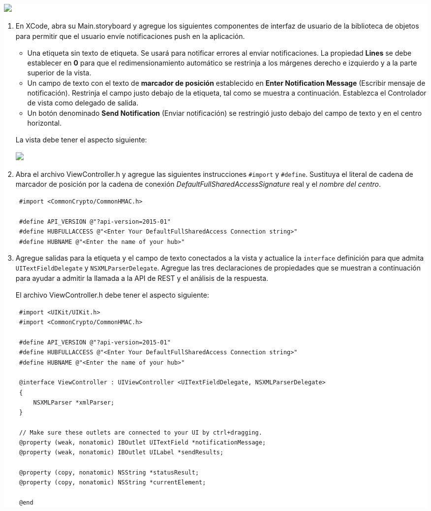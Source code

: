 ![][31]

1. En XCode, abra su Main.storyboard y agregue los siguientes componentes de interfaz de usuario de la biblioteca de objetos para permitir que el usuario envíe notificaciones push en la aplicación.

	- Una etiqueta sin texto de etiqueta. Se usará para notificar errores al enviar notificaciones. La propiedad **Lines** se debe establecer en **0** para que el redimensionamiento automático se restrinja a los márgenes derecho e izquierdo y a la parte superior de la vista.
	- Un campo de texto con el texto de **marcador de posición** establecido en **Enter Notification Message** (Escribir mensaje de notificación). Restrinja el campo justo debajo de la etiqueta, tal como se muestra a continuación. Establezca el Controlador de vista como delegado de salida.
	- Un botón denominado **Send Notification** (Enviar notificación) se restringió justo debajo del campo de texto y en el centro horizontal.

	La vista debe tener el aspecto siguiente:

	![][32]


2. Abra el archivo ViewController.h y agregue las siguientes instrucciones `#import` y `#define`. Sustituya el literal de cadena de marcador de posición por la cadena de conexión *DefaultFullSharedAccessSignature* real y el *nombre del centro*.


		#import <CommonCrypto/CommonHMAC.h>

		#define API_VERSION @"?api-version=2015-01"
		#define HUBFULLACCESS @"<Enter Your DefaultFullSharedAccess Connection string>"
		#define HUBNAME @"<Enter the name of your hub>"


3. Agregue salidas para la etiqueta y el campo de texto conectados a la vista y actualice la `interface` definición para que admita `UITextFieldDelegate` y `NSXMLParserDelegate`. Agregue las tres declaraciones de propiedades que se muestran a continuación para ayudar a admitir la llamada a la API de REST y el análisis de la respuesta.

	El archivo ViewController.h debe tener el aspecto siguiente:

		#import <UIKit/UIKit.h>
		#import <CommonCrypto/CommonHMAC.h>

		#define API_VERSION @"?api-version=2015-01"
		#define HUBFULLACCESS @"<Enter Your DefaultFullSharedAccess Connection string>"
		#define HUBNAME @"<Enter the name of your hub>"

		@interface ViewController : UIViewController <UITextFieldDelegate, NSXMLParserDelegate>
		{
			NSXMLParser *xmlParser;
		}

		// Make sure these outlets are connected to your UI by ctrl+dragging.
		@property (weak, nonatomic) IBOutlet UITextField *notificationMessage;
		@property (weak, nonatomic) IBOutlet UILabel *sendResults;

		@property (copy, nonatomic) NSString *statusResult;
		@property (copy, nonatomic) NSString *currentElement;

		@end


[1]: ./media/notification-hubs-ios-get-started/notification-hubs-export-cert-p12.png
[2]: ./media/notification-hubs-ios-get-started/notification-hubs-create-from-portal.png
[3]: ./media/notification-hubs-ios-get-started/notification-hubs-create-from-portal2.png
[4]: ./media/notification-hubs-ios-get-started/notification-hubs-select-from-portal.png
[5]: ./media/notification-hubs-ios-get-started/notification-hubs-select-from-portal2.png
[6]: ./media/notification-hubs-ios-get-started/notification-hubs-configure-ios.png
[7]: ./media/notification-hubs-ios-get-started/notification-hubs-connection-strings.png
[8]: ./media/notification-hubs-ios-get-started/notification-hubs-create-ios-app.png
[9]: ./media/notification-hubs-ios-get-started/notification-hubs-create-ios-app2.png
[10]: ./media/notification-hubs-ios-get-started/notification-hubs-create-ios-app3.png
[11]: ./media/notification-hubs-ios-get-started/notification-hubs-xcode-product-name.png
[30]: ./media/notification-hubs-ios-get-started/notification-hubs-debug-hub-ios.png
[31]: ./media/notification-hubs-ios-get-started/notification-hubs-ios-ui.png
[32]: ./media/notification-hubs-ios-get-started/notification-hubs-storyboard-view.png
[33]: ./media/notification-hubs-ios-get-started/notification-hubs-test1.png
[34]: ./media/notification-hubs-ios-get-started/notification-hubs-test2.png
[35]: ./media/notification-hubs-ios-get-started/notification-hubs-test3.png
[SDK de Servicios móviles para iOS]: http://go.microsoft.com/fwLink/?LinkID=266533
[SDK de iOS para Servicios móviles]: http://go.microsoft.com/fwLink/?LinkID=266533
[Submit an app page]: http://go.microsoft.com/fwlink/p/?LinkID=266582
[My Applications]: http://go.microsoft.com/fwlink/p/?LinkId=262039
[Live SDK for Windows]: http://go.microsoft.com/fwlink/p/?LinkId=262253
[Get started with Mobile Services]: /develop/mobile/tutorials/get-started-ios
[Portal de administración de Azure]: https://manage.windowsazure.com/
[Orientación sobre los Centros de notificaciones]: http://msdn.microsoft.com/library/jj927170.aspx
[Install Xcode]: https://go.microsoft.com/fwLink/p/?LinkID=266532
[iOS Provisioning Portal]: http://go.microsoft.com/fwlink/p/?LinkId=272456
[Get started with push notifications in Mobile Services]: ../mobile-services-javascript-backend-ios-get-started-push.md
[Uso de Centros de notificaciones para insertar notificaciones en los usuarios]: notification-hubs-aspnet-backend-ios-notify-users.md
[Uso de los Centros de notificaciones para enviar noticias de última hora]: notification-hubs-ios-send-breaking-news.md
[guía de programación de notificaciones push y locales]: http://developer.apple.com/library/mac/#documentation/NetworkingInternet/Conceptual/RemoteNotificationsPG/Chapters/ApplePushService.html#//apple_ref/doc/uid/TP40008194-CH100-SW1